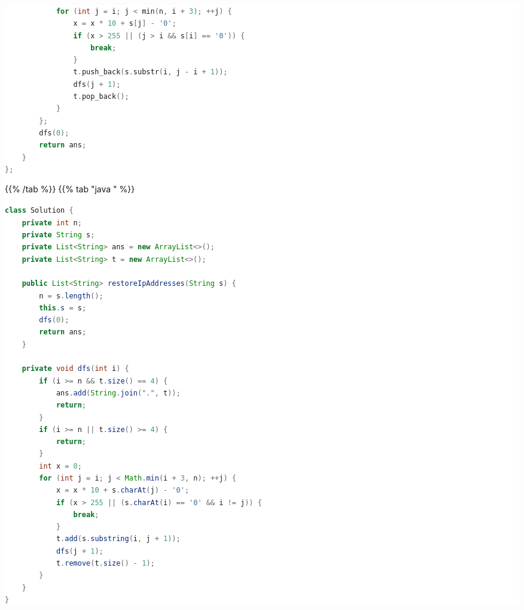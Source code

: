 ```cpp 
            for (int j = i; j < min(n, i + 3); ++j) {
                x = x * 10 + s[j] - '0';
                if (x > 255 || (j > i && s[i] == '0')) {
                    break;
                }
                t.push_back(s.substr(i, j - i + 1));
                dfs(j + 1);
                t.pop_back();
            }
        };
        dfs(0);
        return ans;
    }
}; 
```

{{% /tab %}}
{{% tab "java " %}}

```java 
class Solution {
    private int n;
    private String s;
    private List<String> ans = new ArrayList<>();
    private List<String> t = new ArrayList<>();

    public List<String> restoreIpAddresses(String s) {
        n = s.length();
        this.s = s;
        dfs(0);
        return ans;
    }

    private void dfs(int i) {
        if (i >= n && t.size() == 4) {
            ans.add(String.join(".", t));
            return;
        }
        if (i >= n || t.size() >= 4) {
            return;
        }
        int x = 0;
        for (int j = i; j < Math.min(i + 3, n); ++j) {
            x = x * 10 + s.charAt(j) - '0';
            if (x > 255 || (s.charAt(i) == '0' && i != j)) {
                break;
            }
            t.add(s.substring(i, j + 1));
            dfs(j + 1);
            t.remove(t.size() - 1);
        }
    }
} 
```
